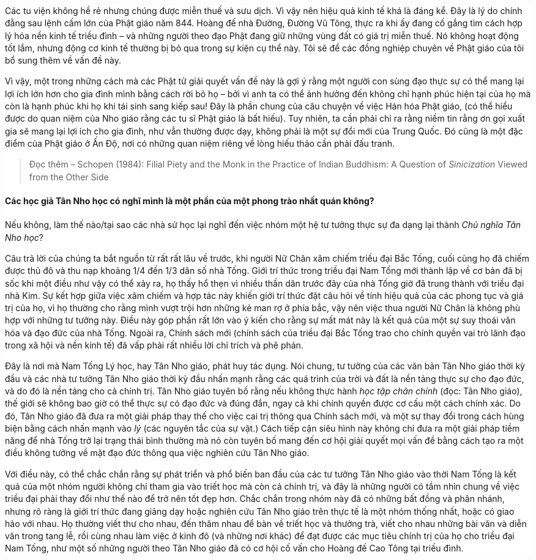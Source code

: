 Các tu viện không hề rẻ nhưng chúng được miễn thuế và sưu dịch. Vì vậy nên hiệu quả kinh tế khá là đáng kể. Đây là lý do chính đằng sau lệnh cấm lớn của Phật giáo năm 844. Hoàng đế nhà Đường, Đường Vũ Tông, thực ra khi ấy đang cố gắng tìm cách hợp lý hóa nền kinh tế triều đình – và những người theo đạo Phật đang giữ những vùng đất có giá trị miễn thuế. Nó không hoạt động tốt lắm, nhưng động cơ kinh tế thường bị bỏ qua trong sự kiện cụ thể này. Tôi sẽ để các đồng nghiệp chuyên về Phật giáo của tôi bổ sung thêm về vấn đề này.

Vì vậy, một trong những cách mà các Phật tử giải quyết vấn đề này là gợi ý rằng một người con sùng đạo thực sự có thể mang lại lợi ích lớn hơn cho gia đình mình bằng cách rời bỏ họ – bởi vì anh ta có thể ảnh hưởng đến không chỉ hạnh phúc hiện tại của họ mà còn là hạnh phúc khi họ khi tái sinh sang kiếp sau! Đây là phần chung của câu chuyện về việc Hán hóa Phật giáo, (có thể hiểu được do quan niệm của Nho giáo rằng các tu sĩ Phật giáo là bất hiếu). Tuy nhiên, ta cần phải chỉ ra rằng niềm tin rằng ơn gọi xuất gia sẽ mang lại lợi ích cho gia đình, như vẫn thường được dạy, không phải là một sự đổi mới của Trung Quốc. Đó cũng là một đặc điểm của Phật giáo ở Ấn Độ, nơi có những quan niệm riêng về lòng hiếu thảo cần phải đấu tranh.

>Đọc thêm – Schopen (1984): Filial Piety and the Monk in the Practice of Indian Buddhism: A Question of _Sinicization_ Viewed from the Other Side

#### Các học giả Tân Nho học có nghĩ mình là một phần của một phong trào nhất quán không?

Nếu không, làm thế nào/tại sao các nhà sử học lại nghĩ đến việc nhóm một hệ tư tưởng thực sự đa dạng lại thành _Chủ nghĩa Tân Nho học_?

Câu trả lời của chúng ta bắt nguồn từ rất rất lâu về trước, khi người Nữ Chân xâm chiếm triều đại Bắc Tống, cuối cùng họ đã chiếm được thủ đô và thu nạp khoảng 1/4 đến 1/3 dân số nhà Tống. Giới trí thức trong triều đại Nam Tống mới thành lập về cơ bản đã bị sốc khi một điều như vậy có thể xảy ra, họ thấy hổ thẹn vì nhiều thần dân trước đây của nhà Tống giờ đã trung thành với triều đại nhà Kim. Sự kết hợp giữa việc xâm chiếm và hợp tác này khiến giới trí thức đặt câu hỏi về tính hiệu quả của các phong tục và giá trị của họ, vì họ thường cho rằng mình vượt trội hơn những kẻ man rợ ở phía bắc, vậy nên việc thua người Nữ Chân là không phù hợp với những tư tưởng này. Điều này góp phần rất lớn vào ý kiến cho rằng sự mất mát này là kết quả của một sự suy thoái văn hóa và đạo đức của nhà Tống. Ngoài ra, Chính sách mới (chính sách của triều đại Bắc Tống trao cho chính quyền vai trò lãnh đạo trong xã hội và nền kinh tế) đã vấp phải rất nhiều lời chỉ trích và phê phán.

Đây là nơi mà Nam Tống Lý học, hay Tân Nho giáo, phát huy tác dụng. Nói chung, tư tưởng của các văn bản Tân Nho giáo thời kỳ đầu và các nhà tư tưởng Tân Nho giáo thời kỳ đầu nhấn mạnh rằng các quá trình của trời và đất là nền tảng thực sự cho đạo đức, và do đó là nền tảng cho cả chính trị. Tân Nho giáo tuyên bố rằng nếu không thực hành _học tập chân chính_ (đọc: Tân Nho giáo), thế giới sẽ không bao giờ có thể thực sự có đạo đức và đúng đắn, ngay cả khi chính quyền được cơ cấu một cách chính xác. Do đó, Tân Nho giáo đã đưa ra một giải pháp thay thế cho việc cai trị thông qua Chính sách mới, và một sự thay đổi trong cách hùng biện bằng cách nhấn mạnh vào _lý_ (các nguyên tắc của sự vật.) Cách tiếp cận siêu hình này không chỉ đưa ra một giải pháp tiềm năng để nhà Tống trở lại trạng thái bình thường mà nó còn tuyên bố mang đến cơ hội giải quyết mọi vấn đề bằng cách tạo ra một điều không tưởng về mặt đạo đức thông qua việc nghiên cứu Tân Nho giáo.

Với điều này, có thể chắc chắn rằng sự phát triển và phổ biến ban đầu của các tư tưởng Tân Nho giáo vào thời Nam Tống là kết quả của một nhóm người không chỉ tham gia vào triết học mà còn cả chính trị, và đây là những người có tầm nhìn chung về việc triều đại phải thay đổi như thế nào để trở nên tốt đẹp hơn. Chắc chắn trong nhóm này đã có những bất đồng và phân nhánh, nhưng rõ ràng là giới trí thức đang giảng dạy hoặc nghiên cứu Tân Nho giáo trên thực tế là một nhóm thống nhất, hoặc có giao hảo với nhau. Họ thường viết thư cho nhau, đến thăm nhau để bàn về triết học và thưởng trà, viết cho nhau những bài văn và diễn văn trong tang lễ, rồi cùng nhau làm việc ở kinh đô (và những nơi khác) để đạt được các mục tiêu chính trị của họ cho triều đại Nam Tống, như một số những người theo Tân Nho giáo đã có cơ hội cố vấn cho Hoàng đế Cao Tông tại triều đình.
